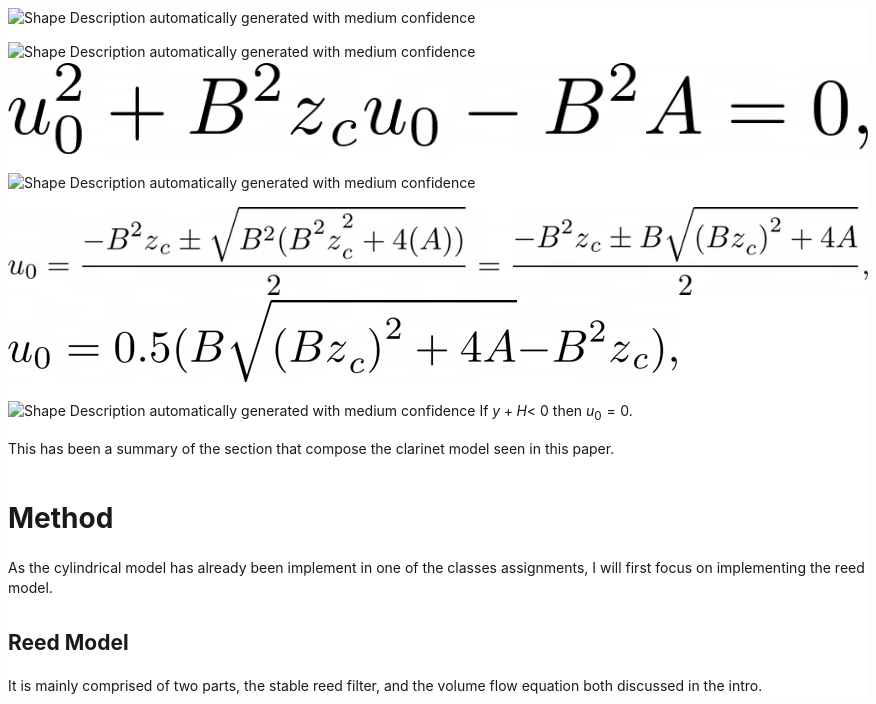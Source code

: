 ![Shape Description automatically generated with medium
confidence](./images/media/image23.png)

![Shape Description automatically generated with medium
confidence](./images/media/image24.png)
![](./images/media/image25.png)

![Shape Description automatically generated with medium
confidence](./images/media/image26.png)

![](./images/media/image27.png)
![](./images/media/image28.png)

![Shape Description automatically generated with medium
confidence](./images/media/image29.png)
If $y + H < \ 0$ then $u_{0} = 0$.

This has been a summary of the section that compose the clarinet model
seen in this paper.

# Method

As the cylindrical model has already been implement in one of the
classes assignments, I will first focus on implementing the reed model.

## Reed Model

It is mainly comprised of two parts, the stable reed filter, and the
volume flow equation both discussed in the intro.
